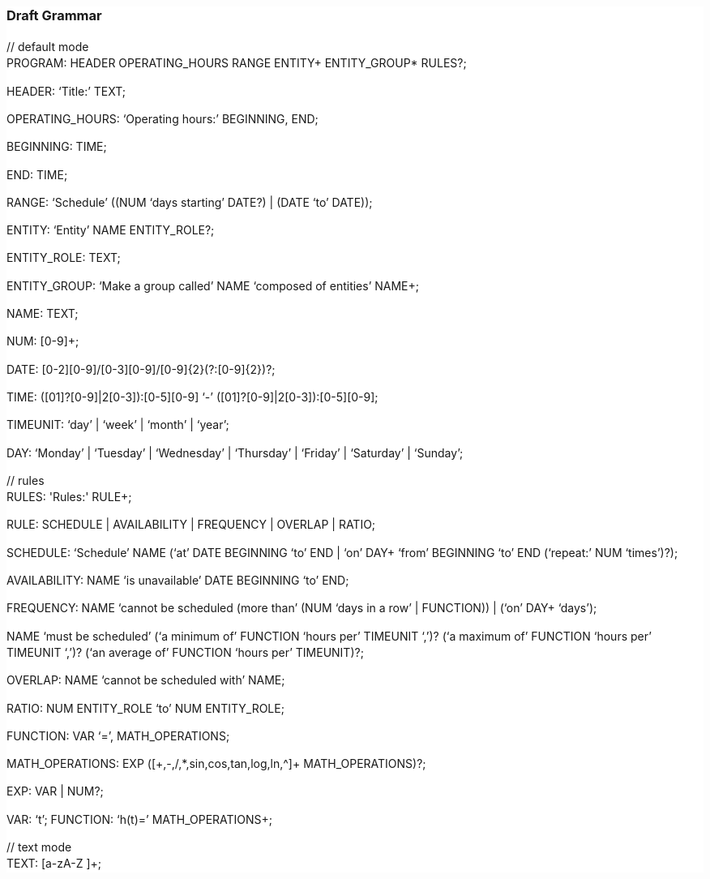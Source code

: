 ### Draft Grammar
// default mode  
PROGRAM: HEADER OPERATING_HOURS RANGE ENTITY+ ENTITY_GROUP* RULES?;
 
HEADER: ‘Title:’ TEXT;

OPERATING_HOURS: ‘Operating hours:’ BEGINNING, END;

BEGINNING: TIME;

END: TIME;

RANGE: ‘Schedule’ ((NUM ‘days starting’ DATE?) | (DATE ‘to’ DATE));

ENTITY: ‘Entity’ NAME ENTITY_ROLE?;

ENTITY_ROLE: TEXT;

ENTITY_GROUP: ‘Make a group called’ NAME ‘composed of entities’ NAME+;
 
NAME: TEXT;

NUM: [0-9]+;

DATE: [0-2][0-9]\/[0-3][0-9]\/[0-9]{2}(?:[0-9]{2})?;

TIME: ([01]?[0-9]|2[0-3]):[0-5][0-9] ‘-’ ([01]?[0-9]|2[0-3]):[0-5][0-9];

TIMEUNIT: ‘day’ | ‘week’ | ‘month’ | ‘year’;

DAY: ‘Monday’ | ‘Tuesday’ | ‘Wednesday’ | ‘Thursday’ | ‘Friday’ | ‘Saturday’ | ‘Sunday’;

// rules   
RULES: 'Rules:' RULE+;

RULE: SCHEDULE | AVAILABILITY | FREQUENCY | OVERLAP | RATIO;

SCHEDULE: ‘Schedule’ NAME (‘at’ DATE BEGINNING ‘to’ END | ‘on’ DAY+ ‘from’ BEGINNING ‘to’ END (‘repeat:’ NUM ‘times’)?);

AVAILABILITY: NAME ‘is unavailable’ DATE BEGINNING ‘to’ END;

FREQUENCY: NAME ‘cannot be scheduled (more than’ (NUM ‘days in a row’ | FUNCTION)) | (‘on’ DAY+ ‘days’);

NAME ‘must be scheduled’ (‘a minimum of’ FUNCTION ‘hours per’ TIMEUNIT ‘,’)? (‘a maximum of’ FUNCTION ‘hours per’ TIMEUNIT ‘,’)? 
(‘an average of’ FUNCTION ‘hours per’ TIMEUNIT)?;
 
OVERLAP: NAME ‘cannot be scheduled with’ NAME;

RATIO: NUM ENTITY_ROLE ‘to’ NUM ENTITY_ROLE;

FUNCTION: VAR ‘=’, MATH_OPERATIONS;

MATH_OPERATIONS: EXP ([+,-,/,*,sin,cos,tan,log,ln,^]+  MATH_OPERATIONS)?;

EXP: VAR | NUM?;

VAR: ‘t’;
FUNCTION: ‘h(t)=’ MATH_OPERATIONS+;
 
// text mode  
TEXT: [a-zA-Z ]+;
